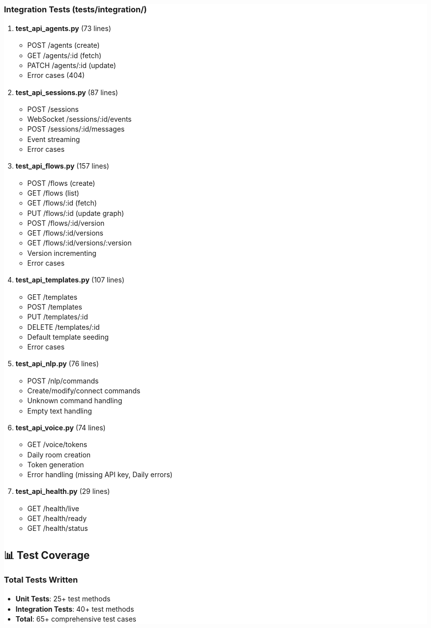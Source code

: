 ### Integration Tests (tests/integration/)
1. **test_api_agents.py** (73 lines)
   - POST /agents (create)
   - GET /agents/:id (fetch)
   - PATCH /agents/:id (update)
   - Error cases (404)

2. **test_api_sessions.py** (87 lines)
   - POST /sessions
   - WebSocket /sessions/:id/events
   - POST /sessions/:id/messages
   - Event streaming
   - Error cases

3. **test_api_flows.py** (157 lines)
   - POST /flows (create)
   - GET /flows (list)
   - GET /flows/:id (fetch)
   - PUT /flows/:id (update graph)
   - POST /flows/:id/version
   - GET /flows/:id/versions
   - GET /flows/:id/versions/:version
   - Version incrementing
   - Error cases

4. **test_api_templates.py** (107 lines)
   - GET /templates
   - POST /templates
   - PUT /templates/:id
   - DELETE /templates/:id
   - Default template seeding
   - Error cases

5. **test_api_nlp.py** (76 lines)
   - POST /nlp/commands
   - Create/modify/connect commands
   - Unknown command handling
   - Empty text handling

6. **test_api_voice.py** (74 lines)
   - GET /voice/tokens
   - Daily room creation
   - Token generation
   - Error handling (missing API key, Daily errors)

7. **test_api_health.py** (29 lines)
   - GET /health/live
   - GET /health/ready
   - GET /health/status

## 📊 Test Coverage

### Total Tests Written
- **Unit Tests**: 25+ test methods
- **Integration Tests**: 40+ test methods
- **Total**: 65+ comprehensive test cases
